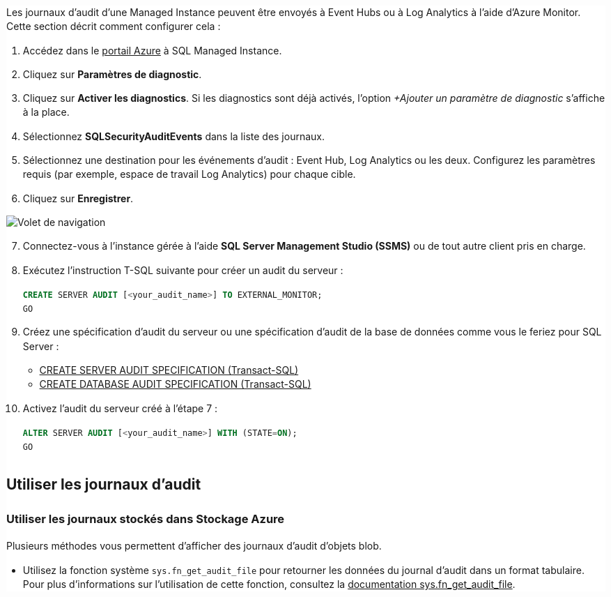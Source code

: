 Les journaux d’audit d’une Managed Instance peuvent être envoyés à Event Hubs ou à Log Analytics à l’aide d’Azure Monitor. Cette section décrit comment configurer cela :

1. Accédez dans le [portail Azure](https://portal.azure.com/) à SQL Managed Instance.

2. Cliquez sur **Paramètres de diagnostic**.

3. Cliquez sur **Activer les diagnostics**. Si les diagnostics sont déjà activés, l’option *+Ajouter un paramètre de diagnostic* s’affiche à la place.

4. Sélectionnez **SQLSecurityAuditEvents** dans la liste des journaux.

5. Sélectionnez une destination pour les événements d’audit : Event Hub, Log Analytics ou les deux. Configurez les paramètres requis (par exemple, espace de travail Log Analytics) pour chaque cible.

6. Cliquez sur **Enregistrer**.

  ![Volet de navigation][9]

7. Connectez-vous à l’instance gérée à l’aide **SQL Server Management Studio (SSMS)** ou de tout autre client pris en charge.

8. Exécutez l’instruction T-SQL suivante pour créer un audit du serveur :

    ```SQL
    CREATE SERVER AUDIT [<your_audit_name>] TO EXTERNAL_MONITOR;
    GO
    ```

9. Créez une spécification d’audit du serveur ou une spécification d’audit de la base de données comme vous le feriez pour SQL Server :

   - [CREATE SERVER AUDIT SPECIFICATION (Transact-SQL)](https://docs.microsoft.com/sql/t-sql/statements/create-server-audit-specification-transact-sql)
   - [CREATE DATABASE AUDIT SPECIFICATION (Transact-SQL)](https://docs.microsoft.com/sql/t-sql/statements/create-database-audit-specification-transact-sql)

10. Activez l’audit du serveur créé à l’étape 7 :
 
    ```SQL
    ALTER SERVER AUDIT [<your_audit_name>] WITH (STATE=ON);
    GO
    ```

## <a name="consume-audit-logs"></a>Utiliser les journaux d’audit

### <a name="consume-logs-stored-in-azure-storage"></a>Utiliser les journaux stockés dans Stockage Azure

Plusieurs méthodes vous permettent d’afficher des journaux d’audit d’objets blob.

- Utilisez la fonction système `sys.fn_get_audit_file` pour retourner les données du journal d’audit dans un format tabulaire. Pour plus d’informations sur l’utilisation de cette fonction, consultez la [documentation sys.fn_get_audit_file](https://docs.microsoft.com/sql/relational-databases/system-functions/sys-fn-get-audit-file-transact-sql).


[1]: ./media/sql-managed-instance-auditing/1_blobs_widget.png
[2]: ./media/sql-managed-instance-auditing/2_create_container_button.png
[3]: ./media/sql-managed-instance-auditing/3_create_container_config.png
[4]: ./media/sql-managed-instance-auditing/4_container_properties_button.png
[5]: ./media/sql-managed-instance-auditing/5_container_copy_name.png
[6]: ./media/sql-managed-instance-auditing/6_storage_settings_menu.png
[7]: ./media/sql-managed-instance-auditing/7_sas_configure.png
[8]: ./media/sql-managed-instance-auditing/8_sas_copy.png
[9]: ./media/sql-managed-instance-auditing/9_mi_configure_diagnostics.png